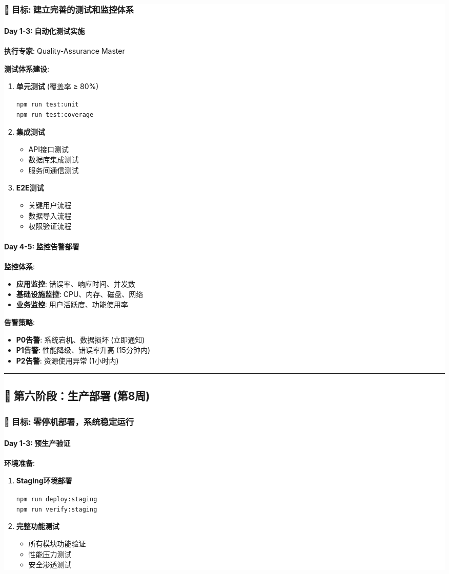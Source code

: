 ### 🎯 **目标**: 建立完善的测试和监控体系

#### Day 1-3: 自动化测试实施

**执行专家**: Quality-Assurance Master

**测试体系建设**:
1. **单元测试** (覆盖率 ≥ 80%)
   ```bash
   npm run test:unit
   npm run test:coverage
   ```

2. **集成测试**
   - API接口测试
   - 数据库集成测试
   - 服务间通信测试

3. **E2E测试**
   - 关键用户流程
   - 数据导入流程
   - 权限验证流程

#### Day 4-5: 监控告警部署

**监控体系**:
- **应用监控**: 错误率、响应时间、并发数
- **基础设施监控**: CPU、内存、磁盘、网络
- **业务监控**: 用户活跃度、功能使用率

**告警策略**:
- **P0告警**: 系统宕机、数据损坏 (立即通知)
- **P1告警**: 性能降级、错误率升高 (15分钟内)
- **P2告警**: 资源使用异常 (1小时内)

---

## 🚀 第六阶段：生产部署 (第8周)

### 🎯 **目标**: 零停机部署，系统稳定运行

#### Day 1-3: 预生产验证

**环境准备**:
1. **Staging环境部署**
   ```bash
   npm run deploy:staging
   npm run verify:staging
   ```

2. **完整功能测试**
   - 所有模块功能验证
   - 性能压力测试
   - 安全渗透测试
